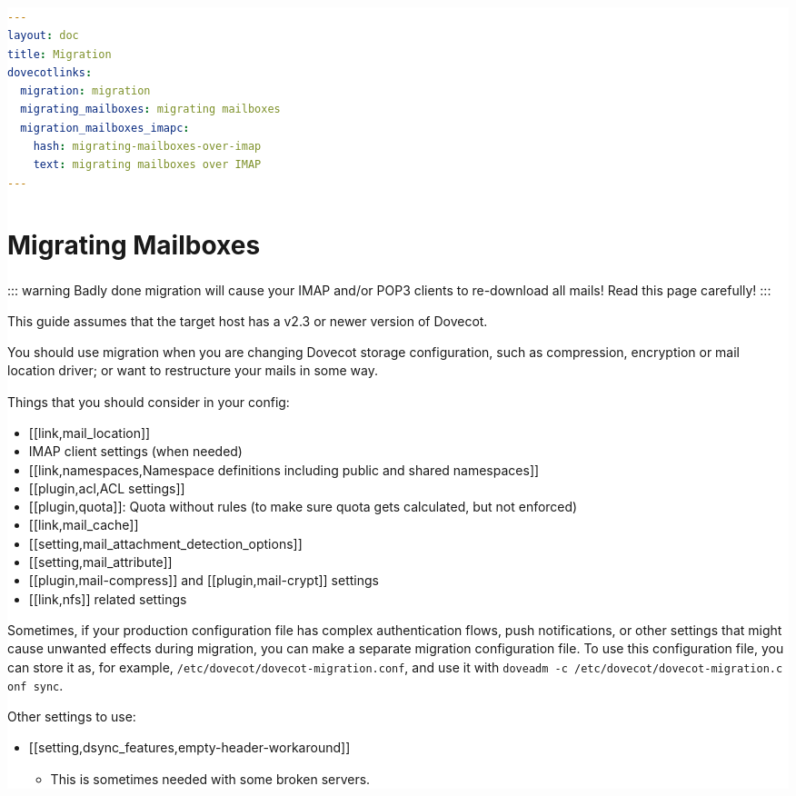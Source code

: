 ```yaml
---
layout: doc
title: Migration
dovecotlinks:
  migration: migration
  migrating_mailboxes: migrating mailboxes
  migration_mailboxes_imapc:
    hash: migrating-mailboxes-over-imap
    text: migrating mailboxes over IMAP
---
```


# Migrating Mailboxes

::: warning
Badly done migration will cause your IMAP and/or POP3 clients to re-download
all mails! Read this page carefully!
:::

This guide assumes that the target host has a v2.3 or newer version of Dovecot.

You should use migration when you are changing Dovecot storage configuration,
such as compression, encryption or mail location driver; or want to
restructure your mails in some way.

Things that you should consider in your config:

* [[link,mail_location]]
* IMAP client settings (when needed)
* [[link,namespaces,Namespace definitions including public and shared
  namespaces]]
* [[plugin,acl,ACL settings]]
* [[plugin,quota]]: Quota without rules (to make sure quota gets calculated,
  but not enforced)
* [[link,mail_cache]]
* [[setting,mail_attachment_detection_options]]
* [[setting,mail_attribute]]
* [[plugin,mail-compress]] and [[plugin,mail-crypt]] settings
* [[link,nfs]] related settings

Sometimes, if your production configuration file has complex authentication
flows, push notifications, or other settings that might cause unwanted
effects during migration, you can make a separate migration configuration
file. To use this configuration file, you can store it as, for example,
`/etc/dovecot/dovecot-migration.conf`, and use it with
`doveadm -c /etc/dovecot/dovecot-migration.conf sync`.

Other settings to use:

* [[setting,dsync_features,empty-header-workaround]]

  * This is sometimes needed with some broken servers.
